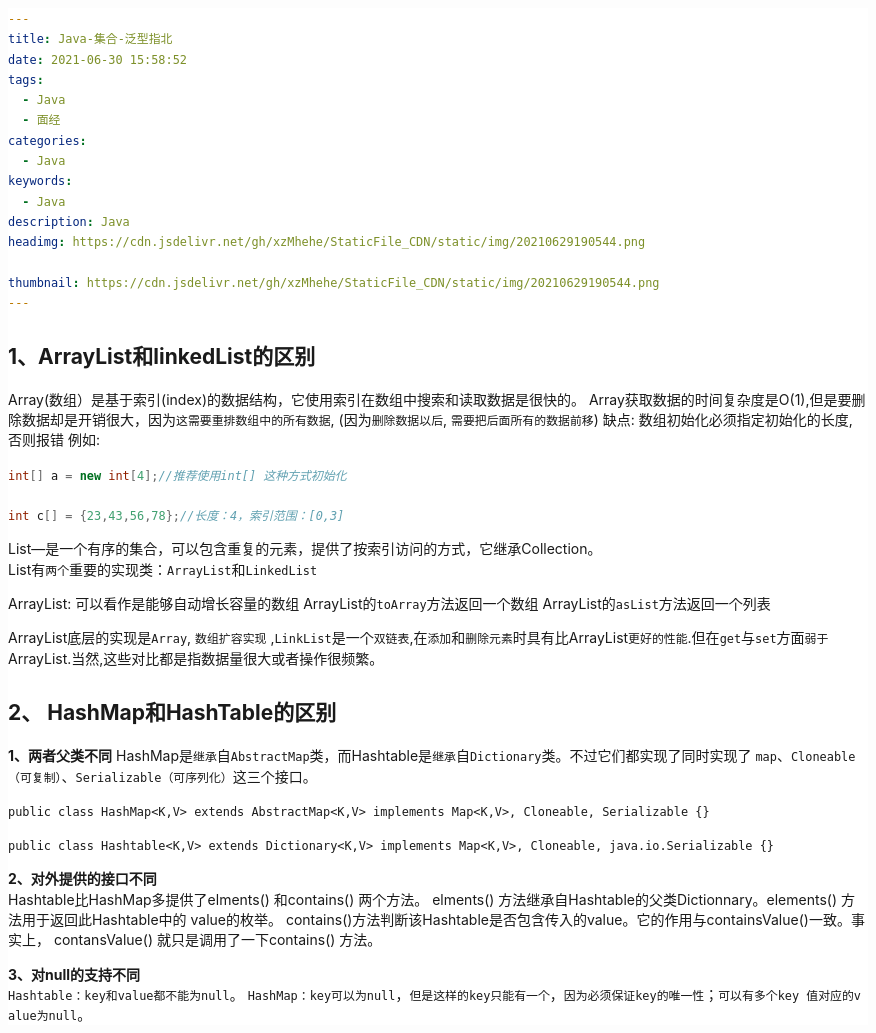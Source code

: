 ```yaml
---
title: Java-集合-泛型指北
date: 2021-06-30 15:58:52
tags:
  - Java
  - 面经
categories:
  - Java
keywords:
  - Java
description: Java
headimg: https://cdn.jsdelivr.net/gh/xzMhehe/StaticFile_CDN/static/img/20210629190544.png

thumbnail: https://cdn.jsdelivr.net/gh/xzMhehe/StaticFile_CDN/static/img/20210629190544.png
---
```

## 1、ArrayList和linkedList的区别
Array(数组）是基于索引(index)的数据结构，它使用索引在数组中搜索和读取数据是很快的。 Array获取数据的时间复杂度是O(1),但是要删除数据却是开销很大，因为`这需要重排数组中的所有数据`, (因为`删除数据以后`, `需要把后面所有的数据前移`) 缺点: 数组初始化必须指定初始化的长度, 否则报错 例如:
```java
int[] a = new int[4];//推荐使用int[] 这种方式初始化

int c[] = {23,43,56,78};//长度：4，索引范围：[0,3]
```

List—是一个有序的集合，可以包含重复的元素，提供了按索引访问的方式，它继承Collection。             
List有`两个`重要的实现类：`ArrayList`和`LinkedList` 

ArrayList: 可以看作是能够自动增长容量的数组 ArrayList的`toArray`方法返回一个数组 ArrayList的`asList`方法返回一个列表 

ArrayList底层的实现是`Array`, `数组扩容实现` ,`LinkList`是一个`双链表`,在`添加`和`删除元素`时具有比ArrayList`更好的性能`.但在`get`与`set`方面`弱于` ArrayList.当然,这些对比都是指数据量很大或者操作很频繁。


## 2、 HashMap和HashTable的区别

**1、两者父类不同**
HashMap是`继承`自`AbstractMap`类，而Hashtable是`继承`自`Dictionary`类。不过它们都实现了同时实现了  `map`、`Cloneable（可复制）`、`Serializable（可序列化）`这三个接口。 

`public class HashMap<K,V> extends AbstractMap<K,V>
    implements Map<K,V>, Cloneable, Serializable {}`

`public class Hashtable<K,V>
    extends Dictionary<K,V>
    implements Map<K,V>, Cloneable, java.io.Serializable {}`

**2、对外提供的接口不同**          
Hashtable比HashMap多提供了elments() 和contains() 两个方法。 elments() 方法继承自Hashtable的父类Dictionnary。elements() 方法用于返回此Hashtable中的 value的枚举。 contains()方法判断该Hashtable是否包含传入的value。它的作用与containsValue()一致。事实上， contansValue() 就只是调用了一下contains() 方法。 

**3、对null的支持不同**              
`Hashtable：key和value都不能为null`。 `HashMap：key可以为null`，`但是这样的key只能有一个`，`因为必须保证key的唯一性`；`可以有多个key 值对应的value为null`。 
